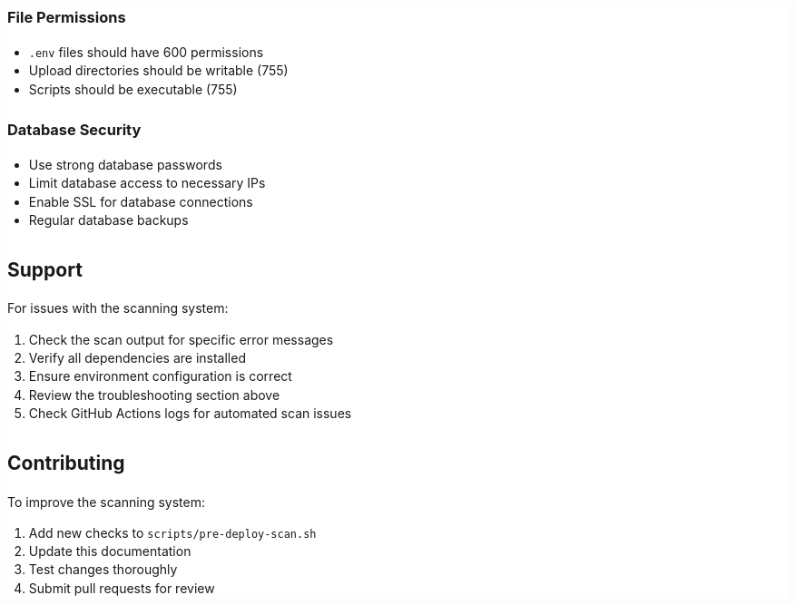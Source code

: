 ### File Permissions
- `.env` files should have 600 permissions
- Upload directories should be writable (755)
- Scripts should be executable (755)

### Database Security
- Use strong database passwords
- Limit database access to necessary IPs
- Enable SSL for database connections
- Regular database backups

## Support

For issues with the scanning system:

1. Check the scan output for specific error messages
2. Verify all dependencies are installed
3. Ensure environment configuration is correct
4. Review the troubleshooting section above
5. Check GitHub Actions logs for automated scan issues

## Contributing

To improve the scanning system:

1. Add new checks to `scripts/pre-deploy-scan.sh`
2. Update this documentation
3. Test changes thoroughly
4. Submit pull requests for review 